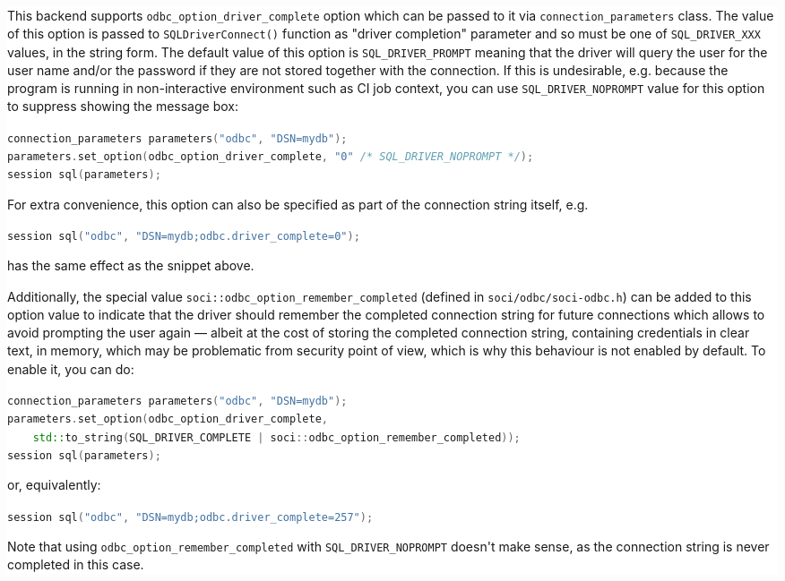 This backend supports `odbc_option_driver_complete` option which can be passed to it via `connection_parameters` class. The value of this option is passed to `SQLDriverConnect()` function as "driver completion" parameter and so must be one of `SQL_DRIVER_XXX` values, in the string form. The default value of this option is `SQL_DRIVER_PROMPT` meaning that the driver will query the user for the user name and/or the password if they are not stored together with the connection. If this is undesirable, e.g. because the program is running in non-interactive environment such as CI job context, you can use `SQL_DRIVER_NOPROMPT` value for this option to suppress showing the message box:

```cpp
connection_parameters parameters("odbc", "DSN=mydb");
parameters.set_option(odbc_option_driver_complete, "0" /* SQL_DRIVER_NOPROMPT */);
session sql(parameters);
```

For extra convenience, this option can also be specified as part of the connection string itself, e.g.

```cpp
session sql("odbc", "DSN=mydb;odbc.driver_complete=0");
```

has the same effect as the snippet above.

Additionally, the special value `soci::odbc_option_remember_completed` (defined
in `soci/odbc/soci-odbc.h`) can be added to this option value to indicate that
the driver should remember the completed connection string for future connections
which allows to avoid prompting the user again — albeit at the cost of storing
the completed connection string, containing credentials in clear text, in
memory, which may be problematic from security point of view, which is why this
behaviour is not enabled by default. To enable it, you can do:

```cpp
connection_parameters parameters("odbc", "DSN=mydb");
parameters.set_option(odbc_option_driver_complete,
    std::to_string(SQL_DRIVER_COMPLETE | soci::odbc_option_remember_completed));
session sql(parameters);
```

or, equivalently:

```cpp
session sql("odbc", "DSN=mydb;odbc.driver_complete=257");
```

Note that using `odbc_option_remember_completed` with `SQL_DRIVER_NOPROMPT`
doesn't make sense, as the connection string is never completed in this case.
